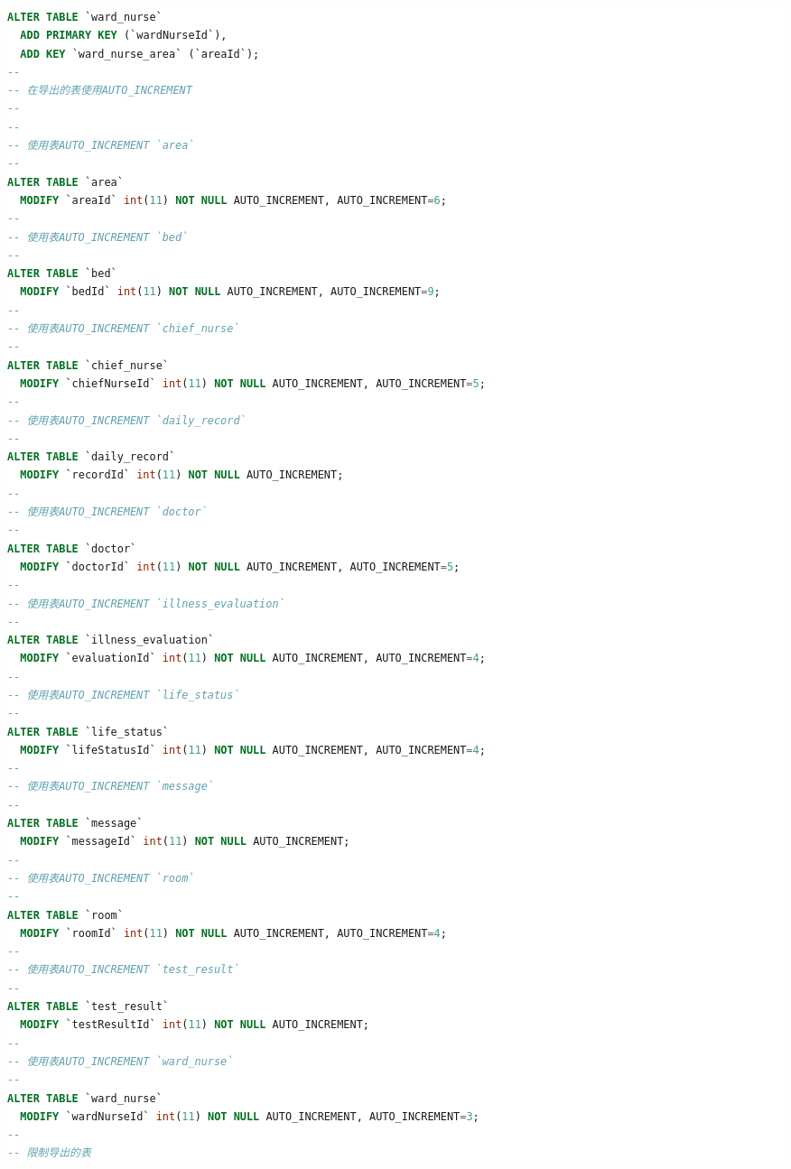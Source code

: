 ```sql
ALTER TABLE `ward_nurse`
  ADD PRIMARY KEY (`wardNurseId`),
  ADD KEY `ward_nurse_area` (`areaId`);
--
-- 在导出的表使用AUTO_INCREMENT
--
--
-- 使用表AUTO_INCREMENT `area`
--
ALTER TABLE `area`
  MODIFY `areaId` int(11) NOT NULL AUTO_INCREMENT, AUTO_INCREMENT=6;
--
-- 使用表AUTO_INCREMENT `bed`
--
ALTER TABLE `bed`
  MODIFY `bedId` int(11) NOT NULL AUTO_INCREMENT, AUTO_INCREMENT=9;
--
-- 使用表AUTO_INCREMENT `chief_nurse`
--
ALTER TABLE `chief_nurse`
  MODIFY `chiefNurseId` int(11) NOT NULL AUTO_INCREMENT, AUTO_INCREMENT=5;
--
-- 使用表AUTO_INCREMENT `daily_record`
--
ALTER TABLE `daily_record`
  MODIFY `recordId` int(11) NOT NULL AUTO_INCREMENT;
--
-- 使用表AUTO_INCREMENT `doctor`
--
ALTER TABLE `doctor`
  MODIFY `doctorId` int(11) NOT NULL AUTO_INCREMENT, AUTO_INCREMENT=5;
--
-- 使用表AUTO_INCREMENT `illness_evaluation`
--
ALTER TABLE `illness_evaluation`
  MODIFY `evaluationId` int(11) NOT NULL AUTO_INCREMENT, AUTO_INCREMENT=4;
--
-- 使用表AUTO_INCREMENT `life_status`
--
ALTER TABLE `life_status`
  MODIFY `lifeStatusId` int(11) NOT NULL AUTO_INCREMENT, AUTO_INCREMENT=4;
--
-- 使用表AUTO_INCREMENT `message`
--
ALTER TABLE `message`
  MODIFY `messageId` int(11) NOT NULL AUTO_INCREMENT;
--
-- 使用表AUTO_INCREMENT `room`
--
ALTER TABLE `room`
  MODIFY `roomId` int(11) NOT NULL AUTO_INCREMENT, AUTO_INCREMENT=4;
--
-- 使用表AUTO_INCREMENT `test_result`
--
ALTER TABLE `test_result`
  MODIFY `testResultId` int(11) NOT NULL AUTO_INCREMENT;
--
-- 使用表AUTO_INCREMENT `ward_nurse`
--
ALTER TABLE `ward_nurse`
  MODIFY `wardNurseId` int(11) NOT NULL AUTO_INCREMENT, AUTO_INCREMENT=3;
--
-- 限制导出的表
```